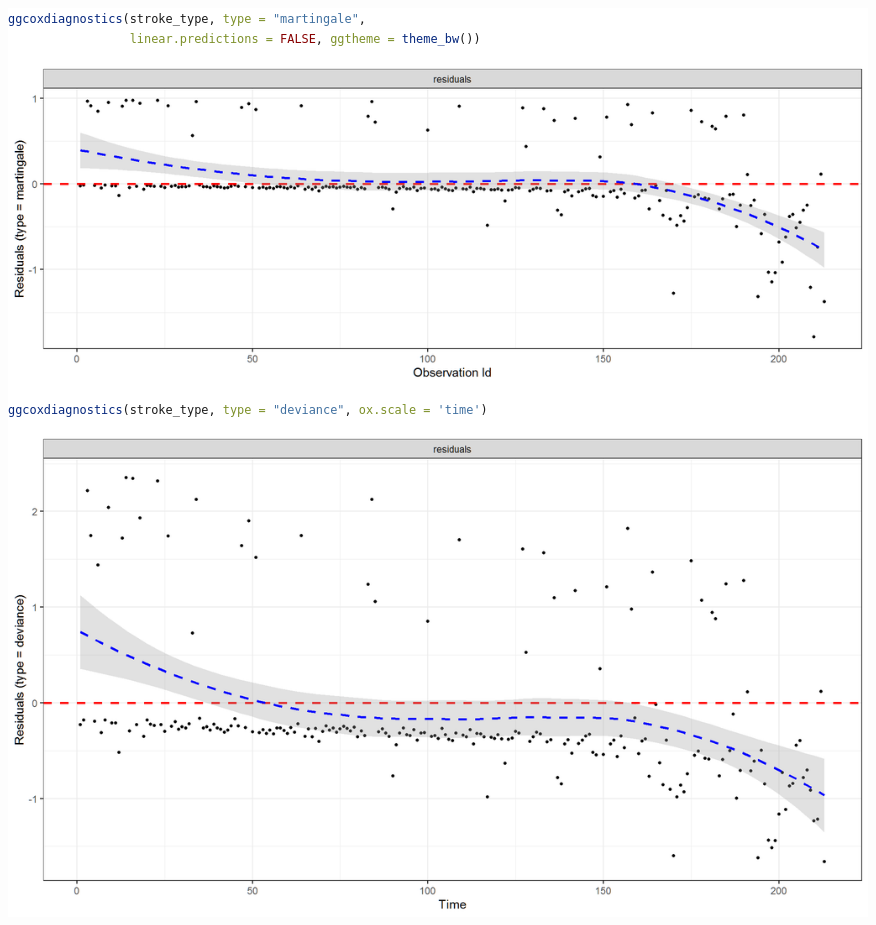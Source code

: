 ``` r
ggcoxdiagnostics(stroke_type, type = "martingale",
                 linear.predictions = FALSE, ggtheme = theme_bw())
```

<img src="staticunnamed-chunk-39-1.png" width="1023.999552" style="display: block; margin: auto;" />

``` r
ggcoxdiagnostics(stroke_type, type = "deviance", ox.scale = 'time')
```

<img src="staticunnamed-chunk-40-1.png" width="1023.999552" style="display: block; margin: auto;" />
